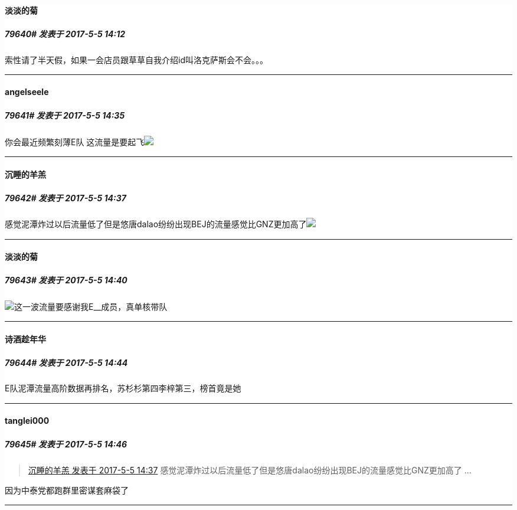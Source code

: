 ####  淡淡的菊  
##### 79640#       发表于 2017-5-5 14:12


索性请了半天假，如果一会店员跟草草自我介绍id叫洛克萨斯会不会。。。


-----

####  angelseele  
##### 79641#       发表于 2017-5-5 14:35


你会最近频繁刻薄E队 这流量是要起飞<img src="https://static.saraba1st.com/image/smiley/face2017/037.png" referrerpolicy="no-referrer">


-----

####  沉睡的羊羔  
##### 79642#       发表于 2017-5-5 14:37


感觉泥潭炸过以后流量低了但是悠唐dalao纷纷出现BEJ的流量感觉比GNZ更加高了<img src="https://static.saraba1st.com/image/smiley/face2017/034.png" referrerpolicy="no-referrer">


-----

####  淡淡的菊  
##### 79643#       发表于 2017-5-5 14:40


<img src="https://static.saraba1st.com/image/smiley/face2017/037.png" referrerpolicy="no-referrer">这一波流量要感谢我E__成员，真单核带队


-----

####  诗酒趁年华  
##### 79644#       发表于 2017-5-5 14:44


E队泥潭流量高阶数据再排名，苏杉杉第四李梓第三，榜首竟是她


-----

####  tanglei000  
##### 79645#       发表于 2017-5-5 14:46


<blockquote><a href="httphttps://bbs.saraba1st.com/2b/forum.php?mod=redirect&amp;amp;goto=findpost&amp;amp;pid=35858635&amp;amp;ptid=1105387" target="_blank">沉睡的羊羔 发表于 2017-5-5 14:37</a>
感觉泥潭炸过以后流量低了但是悠唐dalao纷纷出现BEJ的流量感觉比GNZ更加高了 ...</blockquote>
因为中泰党都跑群里密谋套麻袋了


-----
